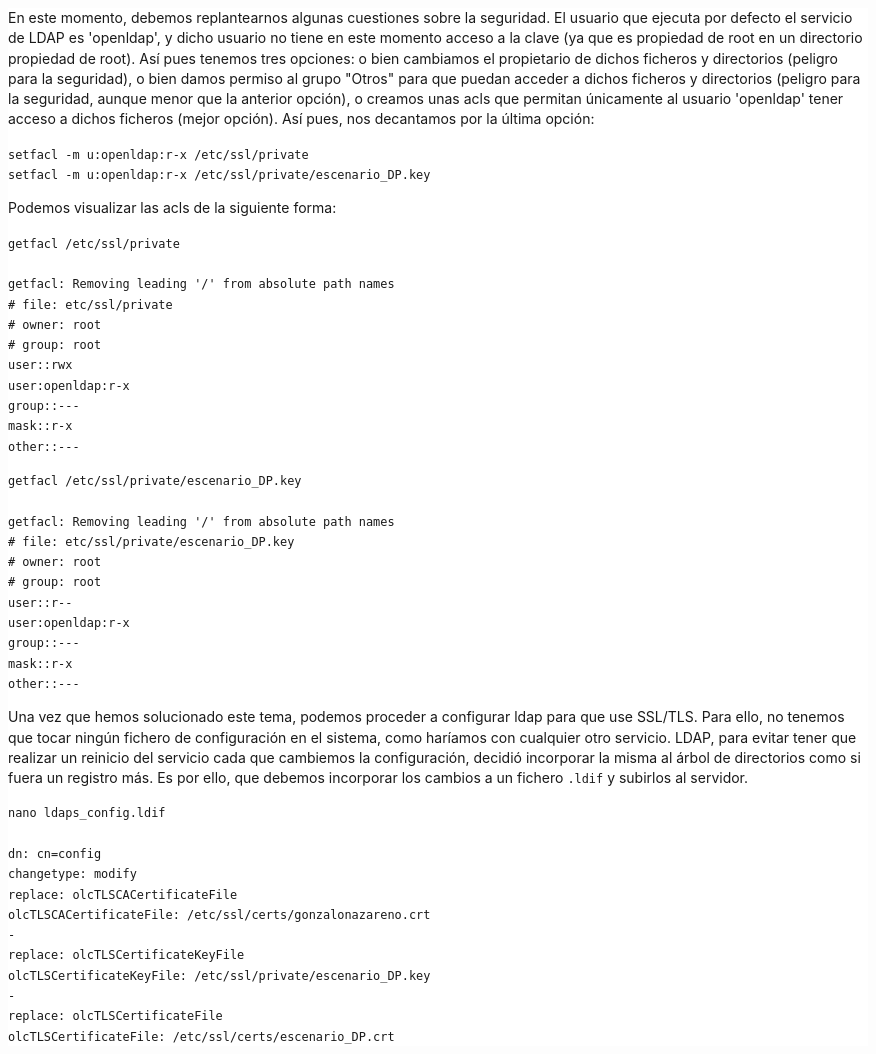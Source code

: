 En este momento, debemos replantearnos algunas cuestiones sobre la seguridad. El usuario que ejecuta por defecto el servicio de LDAP es 'openldap', y dicho usuario no tiene en este momento acceso a la clave (ya que es propiedad de root en un directorio propiedad de root). Así pues tenemos tres opciones: o bien cambiamos el propietario de dichos ficheros y directorios (peligro para la seguridad), o bien damos permiso al grupo "Otros" para que puedan acceder a dichos ficheros y directorios (peligro para la seguridad, aunque menor que la anterior opción), o creamos unas acls que permitan únicamente al usuario 'openldap' tener acceso a dichos ficheros (mejor opción). Así pues, nos decantamos por la última opción:

```
setfacl -m u:openldap:r-x /etc/ssl/private
setfacl -m u:openldap:r-x /etc/ssl/private/escenario_DP.key
```  

Podemos visualizar las acls de la siguiente forma:

```
getfacl /etc/ssl/private 

getfacl: Removing leading '/' from absolute path names
# file: etc/ssl/private
# owner: root
# group: root
user::rwx
user:openldap:r-x
group::---
mask::r-x
other::---
```

```
getfacl /etc/ssl/private/escenario_DP.key 

getfacl: Removing leading '/' from absolute path names
# file: etc/ssl/private/escenario_DP.key
# owner: root
# group: root
user::r--
user:openldap:r-x
group::---
mask::r-x
other::---
```

Una vez que hemos solucionado este tema, podemos proceder a configurar ldap para que use SSL/TLS. Para ello, no tenemos que tocar ningún fichero de configuración en el sistema, como haríamos con cualquier otro servicio. LDAP, para evitar tener que realizar un reinicio del servicio cada que cambiemos la configuración, decidió incorporar la misma al árbol de directorios como si fuera un registro más. Es por ello, que debemos incorporar los cambios a un fichero `.ldif` y subirlos al servidor. 

```
nano ldaps_config.ldif 

dn: cn=config
changetype: modify
replace: olcTLSCACertificateFile
olcTLSCACertificateFile: /etc/ssl/certs/gonzalonazareno.crt
-
replace: olcTLSCertificateKeyFile
olcTLSCertificateKeyFile: /etc/ssl/private/escenario_DP.key
-
replace: olcTLSCertificateFile
olcTLSCertificateFile: /etc/ssl/certs/escenario_DP.crt
```
